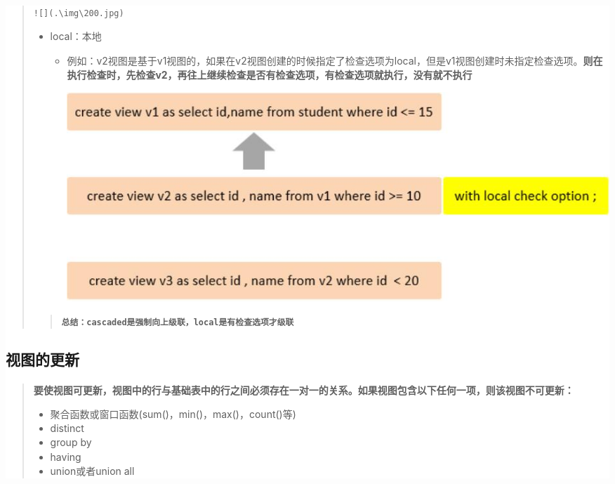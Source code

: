 >     ![](.\img\200.jpg)
>
> * local：本地
>
>   * 例如：v2视图是基于v1视图的，如果在v2视图创建的时候指定了检查选项为local，但是v1视图创建时未指定检查选项。**则在执行检查时，先检查v2，再往上继续检查是否有检查选项，有检查选项就执行，没有就不执行**
>
>     ![](.\img\201.jpg)
>
> > **`总结：cascaded是强制向上级联，local是有检查选项才级联`**

## 视图的更新

> **要使视图可更新，视图中的行与基础表中的行之间必须存在一对一的关系。如果视图包含以下任何一项，则该视图不可更新：**
>
> * 聚合函数或窗口函数(sum()，min()，max()，count()等)
> * distinct
> * group by
> * having
> * union或者union all
